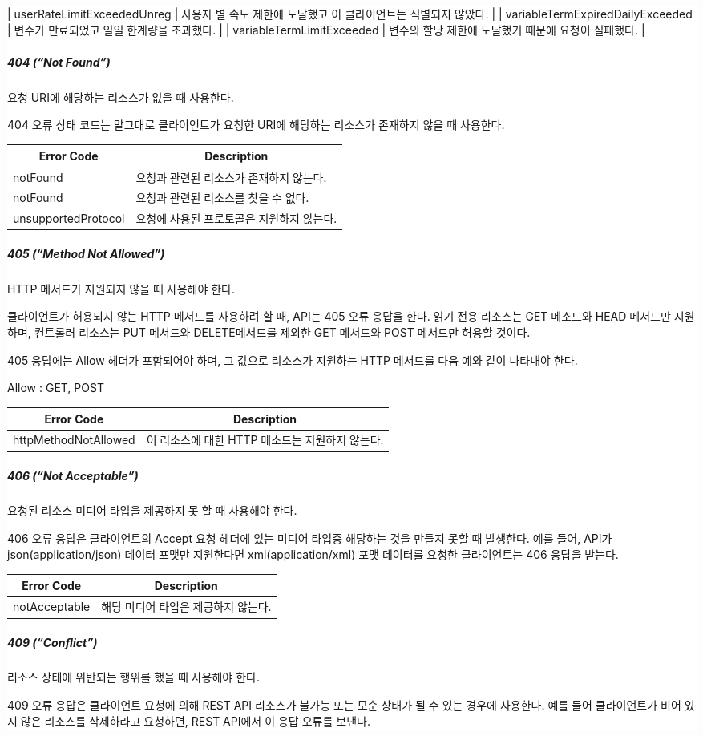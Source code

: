 | userRateLimitExceededUnreg       | 사용자 별 속도 제한에 도달했고 이 클라이언트는 식별되지 않았다. |
| variableTermExpiredDailyExceeded | 변수가 만료되었고 일일 한계량을 초과했다.                    |
| variableTermLimitExceeded        | 변수의 할당 제한에 도달했기 때문에 요청이 실패했다.          |



##### 404 (“Not Found”)

요청 URI에 해당하는 리소스가 없을 때 사용한다.

404 오류 상태 코드는 말그대로 클라이언트가 요청한 URI에 해당하는 리소스가 존재하지 않을 때 사용한다.

| **Error Code**      | **Description**                           |
| ------------------- | ----------------------------------------- |
| notFound            | 요청과 관련된 리소스가 존재하지 않는다.   |
| notFound            | 요청과 관련된 리소스를 찾을 수 없다.      |
| unsupportedProtocol | 요청에 사용된 프로토콜은 지원하지 않는다. |



##### 405 (“Method Not Allowed”)

HTTP 메서드가 지원되지 않을 때 사용해야 한다.

클라이언트가 허용되지 않는 HTTP 메서드를 사용하려 할 때, API는 405 오류 응답을 한다. 읽기 전용 리소스는 GET 메소드와 HEAD 메서드만 지원하며, 컨트롤러 리소스는 PUT 메서드와 DELETE메서드를 제외한 GET 메서드와 POST 메서드만 허용할 것이다.

405 응답에는 Allow 헤더가 포함되어야 하며, 그 값으로 리소스가 지원하는 HTTP 메서드를 다음 예와 같이 나타내야 한다.

Allow : GET, POST 

| **Error Code**       | **Description**                                 |
| -------------------- | ----------------------------------------------- |
| httpMethodNotAllowed | 이 리소스에 대한 HTTP 메소드는 지원하지 않는다. |



##### 406 (“Not Acceptable”)

요청된 리소스 미디어 타입을 제공하지 못 할 때 사용해야 한다.

406 오류 응답은 클라이언트의 Accept 요청 헤더에 있는 미디어 타입중 해당하는 것을 만들지 못할 때 발생한다. 예를 들어, API가 json(application/json) 데이터 포맷만 지원한다면 xml(application/xml) 포맷 데이터를 요청한 클라이언트는 406 응답을 받는다.

| **Error Code** | **Description**                     |
| -------------- | ----------------------------------- |
| notAcceptable  | 해당 미디어 타입은 제공하지 않는다. |



##### 409 (“Conflict”)

리소스 상태에 위반되는 행위를 했을 때 사용해야 한다.

409 오류 응답은 클라이언트 요청에 의해 REST API 리소스가 불가능 또는 모순 상태가 될 수 있는 경우에 사용한다. 예를 들어 클라이언트가 비어 있지 않은 리소스를 삭제하라고 요청하면, REST API에서 이 응답 오류를 보낸다.
